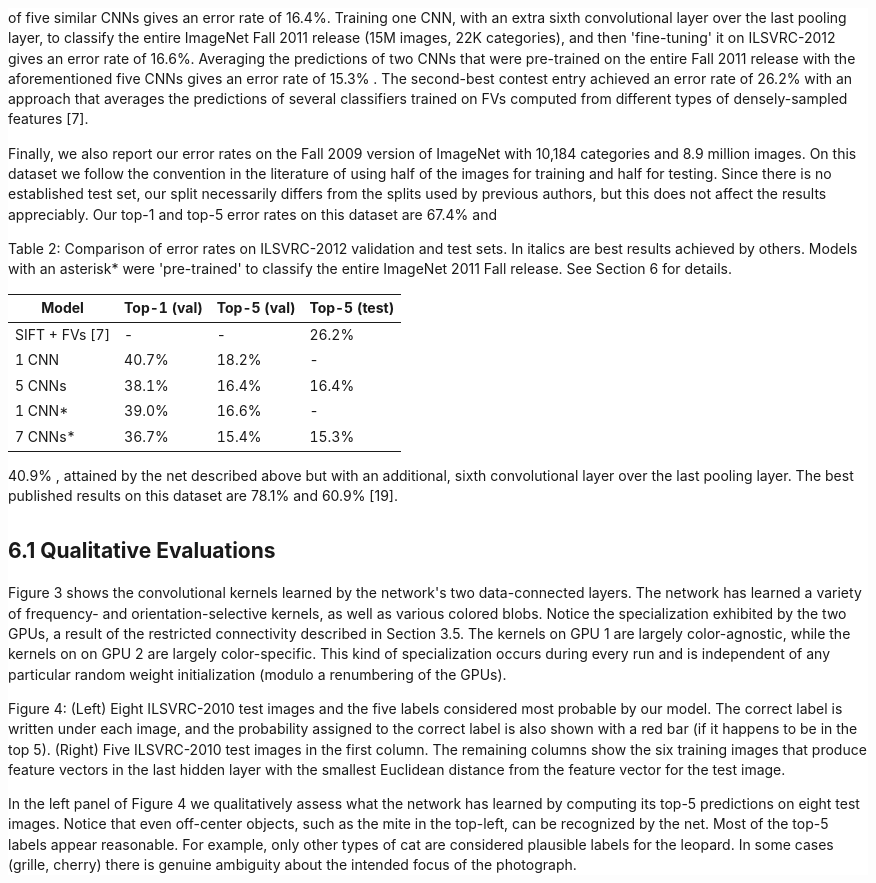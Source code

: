 of five similar CNNs gives an error rate of 16.4%. Training one CNN, with an extra sixth convolutional layer over the last pooling layer, to classify the entire ImageNet Fall 2011 release (15M images, 22K categories), and then 'fine-tuning' it on ILSVRC-2012 gives an error rate of 16.6%. Averaging the predictions of two CNNs that were pre-trained on the entire Fall 2011 release with the aforementioned five CNNs gives an error rate of 15.3% . The second-best contest entry achieved an error rate of 26.2% with an approach that averages the predictions of several classifiers trained on FVs computed from different types of densely-sampled features [7].

Finally, we also report our error rates on the Fall 2009 version of ImageNet with 10,184 categories and 8.9 million images. On this dataset we follow the convention in the literature of using half of the images for training and half for testing. Since there is no established test set, our split necessarily differs from the splits used by previous authors, but this does not affect the results appreciably. Our top-1 and top-5 error rates on this dataset are 67.4% and

Table 2: Comparison of error rates on ILSVRC-2012 validation and test sets. In italics are best results achieved by others. Models with an asterisk* were 'pre-trained' to classify the entire ImageNet 2011 Fall release. See Section 6 for details.

| Model          | Top-1 (val)   | Top-5 (val)   | Top-5 (test)   |
|----------------|---------------|---------------|----------------|
| SIFT + FVs [7] | -             | -             | 26.2%          |
| 1 CNN          | 40.7%         | 18.2%         | -              |
| 5 CNNs         | 38.1%         | 16.4%         | 16.4%          |
| 1 CNN*         | 39.0%         | 16.6%         | -              |
| 7 CNNs*        | 36.7%         | 15.4%         | 15.3%          |

40.9% , attained by the net described above but with an additional, sixth convolutional layer over the last pooling layer. The best published results on this dataset are 78.1% and 60.9% [19].

## 6.1 Qualitative Evaluations

Figure 3 shows the convolutional kernels learned by the network's two data-connected layers. The network has learned a variety of frequency- and orientation-selective kernels, as well as various colored blobs. Notice the specialization exhibited by the two GPUs, a result of the restricted connectivity described in Section 3.5. The kernels on GPU 1 are largely color-agnostic, while the kernels on on GPU 2 are largely color-specific. This kind of specialization occurs during every run and is independent of any particular random weight initialization (modulo a renumbering of the GPUs).



Figure 4: (Left) Eight ILSVRC-2010 test images and the five labels considered most probable by our model. The correct label is written under each image, and the probability assigned to the correct label is also shown with a red bar (if it happens to be in the top 5). (Right) Five ILSVRC-2010 test images in the first column. The remaining columns show the six training images that produce feature vectors in the last hidden layer with the smallest Euclidean distance from the feature vector for the test image.



In the left panel of Figure 4 we qualitatively assess what the network has learned by computing its top-5 predictions on eight test images. Notice that even off-center objects, such as the mite in the top-left, can be recognized by the net. Most of the top-5 labels appear reasonable. For example, only other types of cat are considered plausible labels for the leopard. In some cases (grille, cherry) there is genuine ambiguity about the intended focus of the photograph.
